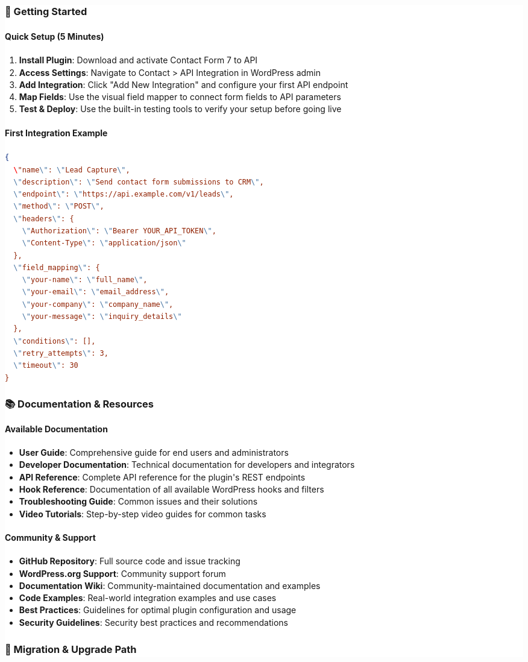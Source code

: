 ### 🚀 Getting Started

#### Quick Setup (5 Minutes)
1. **Install Plugin**: Download and activate Contact Form 7 to API
2. **Access Settings**: Navigate to Contact > API Integration in WordPress admin
3. **Add Integration**: Click "Add New Integration" and configure your first API endpoint
4. **Map Fields**: Use the visual field mapper to connect form fields to API parameters
5. **Test & Deploy**: Use the built-in testing tools to verify your setup before going live

#### First Integration Example
```json
{
  \"name\": \"Lead Capture\",
  \"description\": \"Send contact form submissions to CRM\",
  \"endpoint\": \"https://api.example.com/v1/leads\",
  \"method\": \"POST\",
  \"headers\": {
    \"Authorization\": \"Bearer YOUR_API_TOKEN\",
    \"Content-Type\": \"application/json\"
  },
  \"field_mapping\": {
    \"your-name\": \"full_name\",
    \"your-email\": \"email_address\",
    \"your-company\": \"company_name\",
    \"your-message\": \"inquiry_details\"
  },
  \"conditions\": [],
  \"retry_attempts\": 3,
  \"timeout\": 30
}
```

### 📚 Documentation & Resources

#### Available Documentation
- **User Guide**: Comprehensive guide for end users and administrators
- **Developer Documentation**: Technical documentation for developers and integrators
- **API Reference**: Complete API reference for the plugin's REST endpoints
- **Hook Reference**: Documentation of all available WordPress hooks and filters
- **Troubleshooting Guide**: Common issues and their solutions
- **Video Tutorials**: Step-by-step video guides for common tasks

#### Community & Support
- **GitHub Repository**: Full source code and issue tracking
- **WordPress.org Support**: Community support forum
- **Documentation Wiki**: Community-maintained documentation and examples
- **Code Examples**: Real-world integration examples and use cases
- **Best Practices**: Guidelines for optimal plugin configuration and usage
- **Security Guidelines**: Security best practices and recommendations

### 🔄 Migration & Upgrade Path
